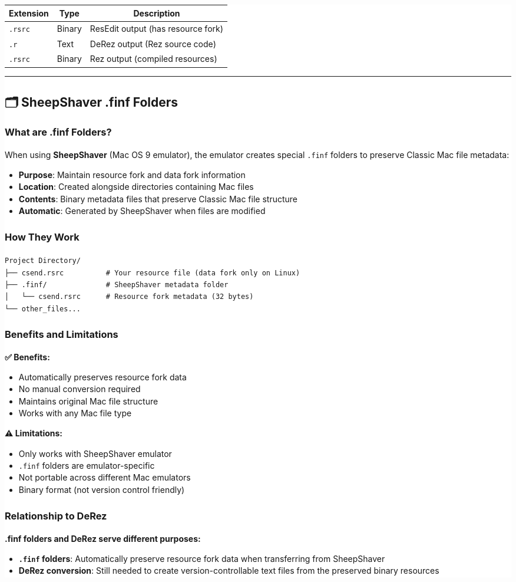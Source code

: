 | Extension | Type | Description |
|-----------|------|-------------|
| `.rsrc` | Binary | ResEdit output (has resource fork) |
| `.r` | Text | DeRez output (Rez source code) |
| `.rsrc` | Binary | Rez output (compiled resources) |

---

## 🗂️ SheepShaver .finf Folders

### What are .finf Folders?

When using **SheepShaver** (Mac OS 9 emulator), the emulator creates special `.finf` folders to preserve Classic Mac file metadata:

- **Purpose**: Maintain resource fork and data fork information
- **Location**: Created alongside directories containing Mac files
- **Contents**: Binary metadata files that preserve Classic Mac file structure
- **Automatic**: Generated by SheepShaver when files are modified

### How They Work

```
Project Directory/
├── csend.rsrc          # Your resource file (data fork only on Linux)
├── .finf/              # SheepShaver metadata folder
│   └── csend.rsrc      # Resource fork metadata (32 bytes)
└── other_files...
```

### Benefits and Limitations

**✅ Benefits:**
- Automatically preserves resource fork data
- No manual conversion required
- Maintains original Mac file structure
- Works with any Mac file type

**⚠️ Limitations:**
- Only works with SheepShaver emulator
- `.finf` folders are emulator-specific
- Not portable across different Mac emulators
- Binary format (not version control friendly)

### Relationship to DeRez

**.finf folders and DeRez serve different purposes:**

- **`.finf` folders**: Automatically preserve resource fork data when transferring from SheepShaver
- **DeRez conversion**: Still needed to create version-controllable text files from the preserved binary resources
